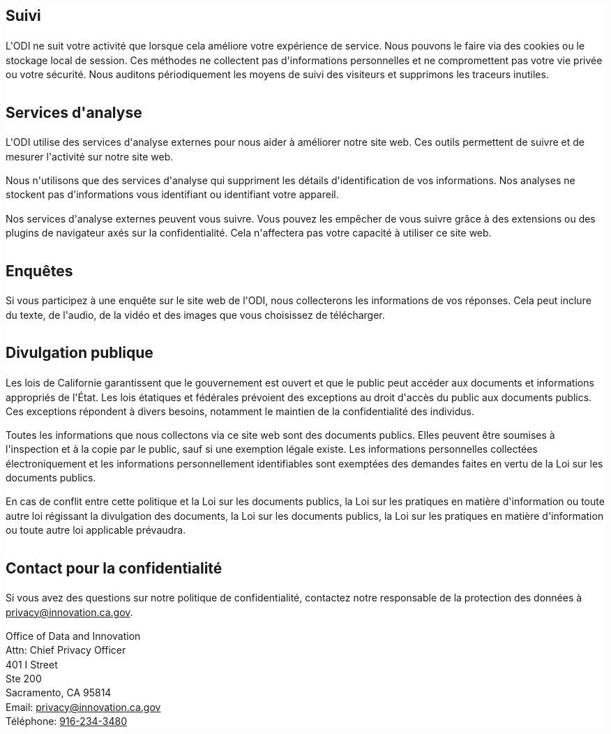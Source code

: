 ## Suivi

L'ODI ne suit votre activité que lorsque cela améliore votre expérience de service. Nous pouvons le faire via des cookies ou le stockage local de session. Ces méthodes ne collectent pas d'informations personnelles et ne compromettent pas votre vie privée ou votre sécurité. Nous auditons périodiquement les moyens de suivi des visiteurs et supprimons les traceurs inutiles.

## Services d'analyse
L'ODI utilise des services d'analyse externes pour nous aider à améliorer notre site web. Ces outils permettent de suivre et de mesurer l'activité sur notre site web.

Nous n'utilisons que des services d'analyse qui suppriment les détails d'identification de vos informations. Nos analyses ne stockent pas d'informations vous identifiant ou identifiant votre appareil.

Nos services d'analyse externes peuvent vous suivre. Vous pouvez les empêcher de vous suivre grâce à des extensions ou des plugins de navigateur axés sur la confidentialité. Cela n'affectera pas votre capacité à utiliser ce site web.

## Enquêtes

Si vous participez à une enquête sur le site web de l'ODI, nous collecterons les informations de vos réponses. Cela peut inclure du texte, de l'audio, de la vidéo et des images que vous choisissez de télécharger.

## Divulgation publique

Les lois de Californie garantissent que le gouvernement est ouvert et que le public peut accéder aux documents et informations appropriés de l'État. Les lois étatiques et fédérales prévoient des exceptions au droit d'accès du public aux documents publics. Ces exceptions répondent à divers besoins, notamment le maintien de la confidentialité des individus.

Toutes les informations que nous collectons via ce site web sont des documents publics. Elles peuvent être soumises à l'inspection et à la copie par le public, sauf si une exemption légale existe. Les informations personnelles collectées électroniquement et les informations personnellement identifiables sont exemptées des demandes faites en vertu de la Loi sur les documents publics.

En cas de conflit entre cette politique et la Loi sur les documents publics, la Loi sur les pratiques en matière d'information ou toute autre loi régissant la divulgation des documents, la Loi sur les documents publics, la Loi sur les pratiques en matière d'information ou toute autre loi applicable prévaudra.

## Contact pour la confidentialité

Si vous avez des questions sur notre politique de confidentialité, contactez notre responsable de la protection des données à [privacy@innovation.ca.gov](mailto:privacy@innovation.ca.gov).

Office of Data and Innovation<br>
Attn: Chief Privacy Officer<br>
401 I Street<br>
Ste 200<br>
Sacramento, CA 95814<br>
Email: [privacy@innovation.ca.gov](mailto:privacy@innovation.ca.gov)<br>
Téléphone: [916-234-3480](tel:916-234-3480)
